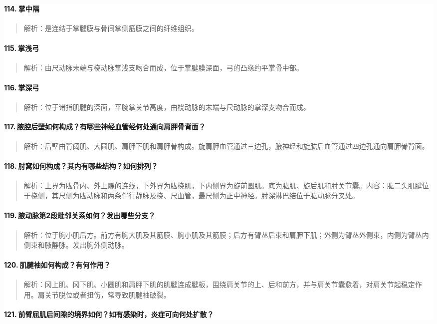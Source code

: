 

#### 114. 掌中隔

> 解析：是连结于掌腱膜与骨间掌侧筋膜之间的纤维组织。







#### 115. 掌浅弓

> 解析：由尺动脉末端与桡动脉掌浅支吻合而成，位于掌腱膜深面，弓的凸缘约平掌骨中部。







#### 116. 掌深弓

> 解析：位于诸指肌腱的深面，平腕掌关节高度，由桡动脉的末端与尺动脉的掌深支吻合而成。







#### 117. 腋腔后壁如何构成？有哪些神经血管经何处通向肩胛骨背面？

> 解析：后壁由背阔肌、大圆肌、肩胛下肌和肩胛骨构成。旋肩胛血管通过三边孔，腋神经和旋肱后血管通过四边孔通向肩胛骨背面。







#### 118. 肘窝如何构成？其内有哪些结构？如何排列？

> 解析：上界为肱骨内、外上髁的连线，下外界为肱桡肌，下内侧界为旋前圆肌。底为肱肌、旋后肌和肘关节囊。内容：肱二头肌腱位于桡侧，其尺侧为肱动脉和两条伴行静脉及桡、尺血管，最尺侧为正中神经。肘深淋巴结位于肱动脉分叉处。







#### 119. 腋动脉第2段毗邻关系如何？发出哪些分支？

> 解析：位于胸小肌后方。前方有胸大肌及其筋膜、胸小肌及其筋膜；后方有臂丛后束和肩胛下肌；外侧为臂丛外侧束，内侧为臂丛内侧束和腋静脉。发出胸外侧动脉。







#### 120. 肌腱袖如何构成？有何作用？

> 解析：冈上肌、冈下肌、小圆肌和肩胛下肌的肌腱连成腱板，围绕肩关节的上、后和前方，并与肩关节囊愈着，对肩关节起稳定作用。肩关节脱位或者扭伤，常导致肌腱袖破裂。







#### 121. 前臂屈肌后间隙的境界如何？如有感染时，炎症可向何处扩散？
